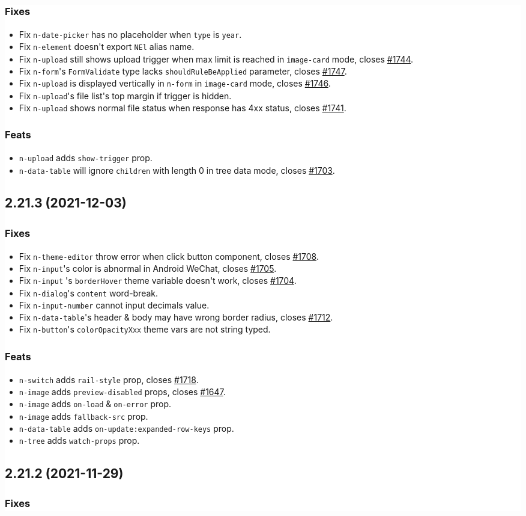 ### Fixes

- Fix `n-date-picker` has no placeholder when `type` is `year`.
- Fix `n-element` doesn't export `NEl` alias name.
- Fix `n-upload` still shows upload trigger when max limit is reached in `image-card` mode, closes [#1744](https://github.com/TuSimple/naive-ui/issues/1744).
- Fix `n-form`'s `FormValidate` type lacks `shouldRuleBeApplied` parameter, closes [#1747](https://github.com/TuSimple/naive-ui/issues/1747).
- Fix `n-upload` is displayed vertically in `n-form` in `image-card` mode, closes [#1746](https://github.com/TuSimple/naive-ui/issues/1746).
- Fix `n-upload`'s file list's top margin if trigger is hidden.
- Fix `n-upload` shows normal file status when response has 4xx status, closes [#1741](https://github.com/TuSimple/naive-ui/issues/1741).

### Feats

- `n-upload` adds `show-trigger` prop.
- `n-data-table` will ignore `children` with length 0 in tree data mode, closes [#1703](https://github.com/TuSimple/naive-ui/issues/1703).

## 2.21.3 (2021-12-03)

### Fixes

- Fix `n-theme-editor` throw error when click button component, closes [#1708](https://github.com/TuSimple/naive-ui/issues/1708).
- Fix `n-input`'s color is abnormal in Android WeChat, closes [#1705](https://github.com/TuSimple/naive-ui/issues/1705).
- Fix `n-input` 's `borderHover` theme variable doesn't work, closes [#1704](https://github.com/TuSimple/naive-ui/issues/1704).
- Fix `n-dialog`'s `content` word-break.
- Fix `n-input-number` cannot input decimals value.
- Fix `n-data-table`'s header & body may have wrong border radius, closes [#1712](https://github.com/TuSimple/naive-ui/issues/1712).
- Fix `n-button`'s `colorOpacityXxx` theme vars are not string typed.

### Feats

- `n-switch` adds `rail-style` prop, closes [#1718](https://github.com/TuSimple/naive-ui/issues/1718).
- `n-image` adds `preview-disabled` props, closes [#1647](https://github.com/TuSimple/naive-ui/issues/1647).
- `n-image` adds `on-load` & `on-error` prop.
- `n-image` adds `fallback-src` prop.
- `n-data-table` adds `on-update:expanded-row-keys` prop.
- `n-tree` adds `watch-props` prop.

## 2.21.2 (2021-11-29)

### Fixes
